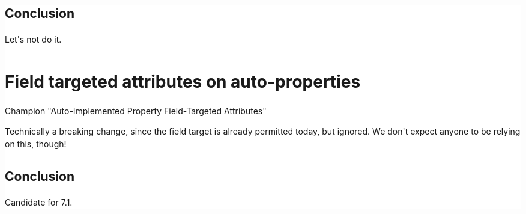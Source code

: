 ## Conclusion
Let's not do it.


# Field targeted attributes on auto-properties
[Champion "Auto-Implemented Property Field-Targeted Attributes"](https://github.com/dotnet/csharplang/issues/42)

Technically a breaking change, since the field target is already permitted today, but ignored. We don't expect anyone to be relying on this, though!

## Conclusion
Candidate for 7.1.
